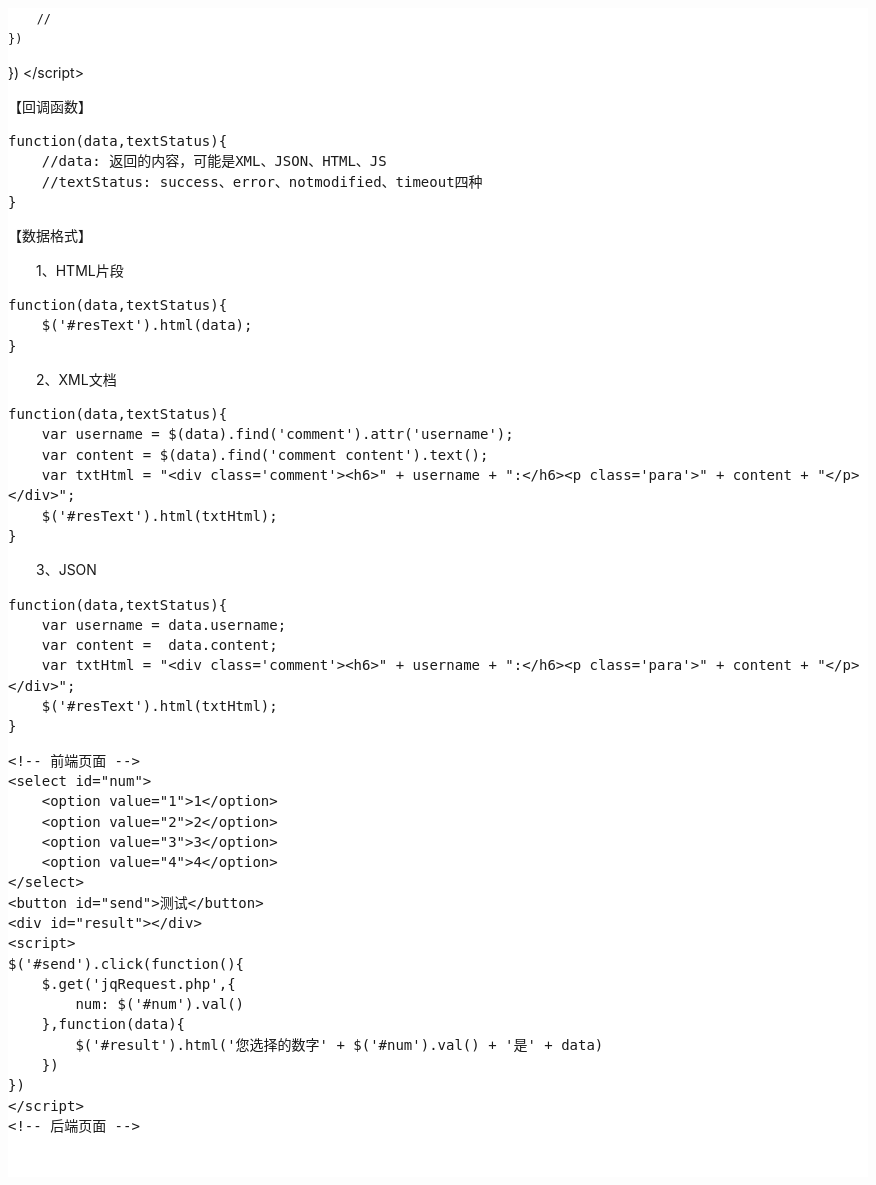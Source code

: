         //
    })
})
&lt;/script&gt;</pre>
</div>

【回调函数】

<div>
<pre>function(data,textStatus){
    //data: 返回的内容，可能是XML、JSON、HTML、JS
    //textStatus: success、error、notmodified、timeout四种
}</pre>
</div>

【数据格式】

&emsp;&emsp;1、HTML片段

<div>
<pre>function(data,textStatus){
    $('#resText').html(data);
}</pre>
</div>

&emsp;&emsp;2、XML文档

<div>
<pre>function(data,textStatus){
    var username = $(data).find('comment').attr('username');
    var content = $(data).find('comment content').text();
    var txtHtml = "&lt;div class='comment'&gt;&lt;h6&gt;" + username + ":&lt;/h6&gt;&lt;p class='para'&gt;" + content + "&lt;/p&gt;&lt;/div&gt;";
    $('#resText').html(txtHtml);
}</pre>
</div>

&emsp;&emsp;3、JSON&nbsp;

<div>
<pre>function(data,textStatus){
    var username = data.username;
    var content =  data.content;
    var txtHtml = "&lt;div class='comment'&gt;&lt;h6&gt;" + username + ":&lt;/h6&gt;&lt;p class='para'&gt;" + content + "&lt;/p&gt;&lt;/div&gt;";
    $('#resText').html(txtHtml);
}</pre>
</div>
<div>
<pre>&lt;!-- 前端页面 --&gt;
&lt;select id="num"&gt;
    &lt;option value="1"&gt;1&lt;/option&gt;
    &lt;option value="2"&gt;2&lt;/option&gt;
    &lt;option value="3"&gt;3&lt;/option&gt;
    &lt;option value="4"&gt;4&lt;/option&gt;
&lt;/select&gt;
&lt;button id="send"&gt;测试&lt;/button&gt;
&lt;div id="result"&gt;&lt;/div&gt;
&lt;script&gt;
$('#send').click(function(){
    $.get('jqRequest.php',{
        num: $('#num').val()
    },function(data){
        $('#result').html('您选择的数字' + $('#num').val() + '是' + data)
    })
})
&lt;/script&gt;
&lt;!-- 后端页面 --&gt;